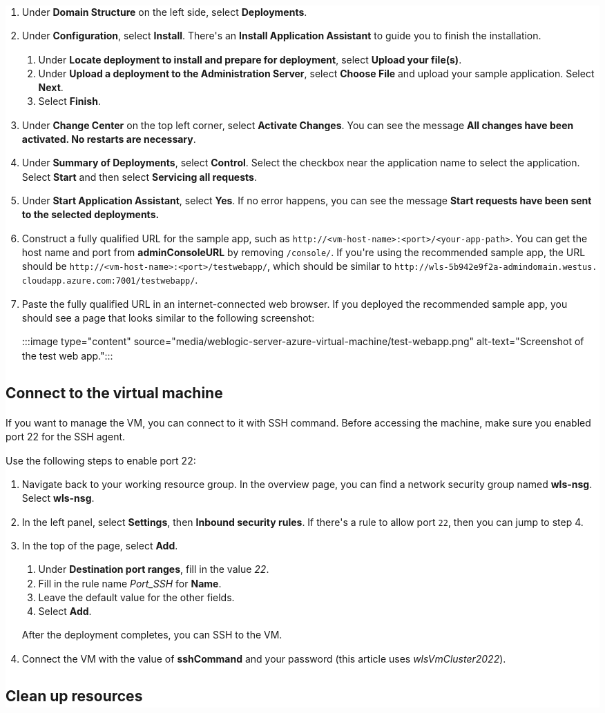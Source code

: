 1. Under **Domain Structure** on the left side, select **Deployments**.

1. Under **Configuration**, select **Install**. There's an **Install Application Assistant** to guide you to finish the installation.

   1. Under **Locate deployment to install and prepare for deployment**, select **Upload your file(s)**.
   1. Under **Upload a deployment to the Administration Server**, select **Choose File** and upload your sample application. Select **Next**.
   1. Select **Finish**.

1. Under **Change Center** on the top left corner, select **Activate Changes**. You can see the message **All changes have been activated. No restarts are necessary**.

1. Under **Summary of Deployments**, select **Control**. Select the checkbox near the application name to select the application. Select **Start** and then select **Servicing all requests**.

1. Under **Start Application Assistant**, select **Yes**. If no error happens, you can see the message **Start requests have been sent to the selected deployments.**

1. Construct a fully qualified URL for the sample app, such as `http://<vm-host-name>:<port>/<your-app-path>`. You can get the host name and port from **adminConsoleURL** by removing `/console/`. If you're using the recommended sample app, the URL should be `http://<vm-host-name>:<port>/testwebapp/`, which should be similar to `http://wls-5b942e9f2a-admindomain.westus.cloudapp.azure.com:7001/testwebapp/`.

1. Paste the fully qualified URL in an internet-connected web browser. If you deployed the recommended sample app, you should see a page that looks similar to the following screenshot:

   :::image type="content" source="media/weblogic-server-azure-virtual-machine/test-webapp.png" alt-text="Screenshot of the test web app.":::

## Connect to the virtual machine

If you want to manage the VM, you can connect to it with SSH command. Before accessing the machine, make sure you enabled port 22 for the SSH agent.

Use the following steps to enable port 22:

1. Navigate back to your working resource group. In the overview page, you can find a network security group named **wls-nsg**. Select **wls-nsg**.
1. In the left panel, select **Settings**, then **Inbound security rules**. If there's a rule to allow port `22`, then you can jump to step 4.
1. In the top of the page, select **Add**.

   1. Under **Destination port ranges**, fill in the value *22*.
   1. Fill in the rule name *Port_SSH* for **Name**.
   1. Leave the default value for the other fields.
   1. Select **Add**.

   After the deployment completes, you can SSH to the VM.

1. Connect the VM with the value of **sshCommand** and your password (this article uses *wlsVmCluster2022*).

## Clean up resources
